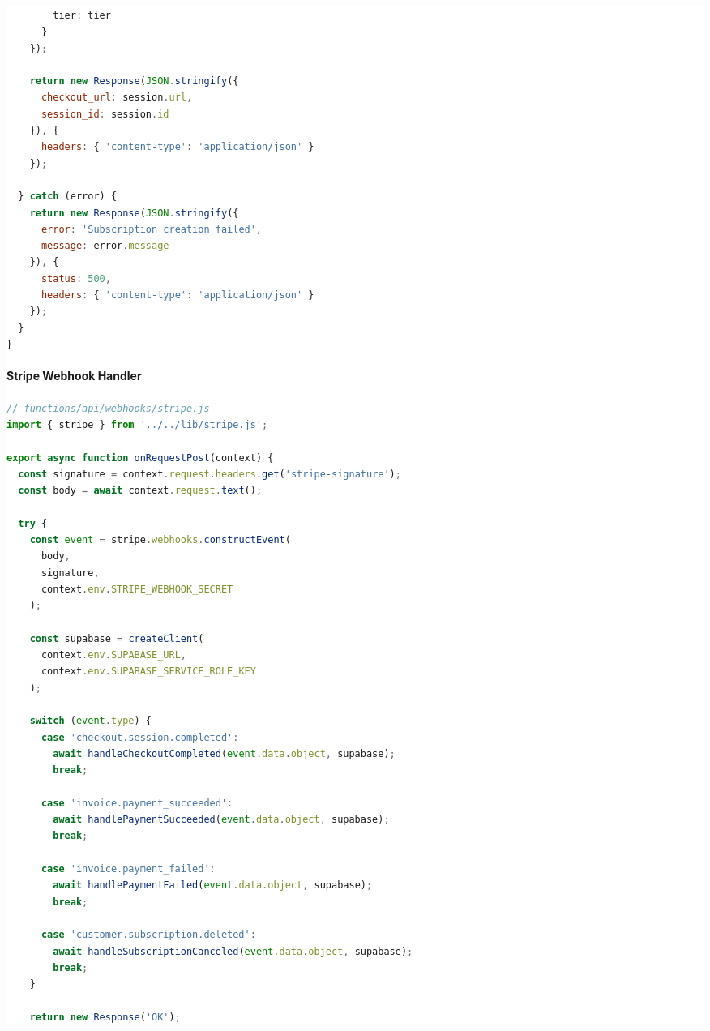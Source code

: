 ```javascript
        tier: tier
      }
    });

    return new Response(JSON.stringify({
      checkout_url: session.url,
      session_id: session.id
    }), {
      headers: { 'content-type': 'application/json' }
    });

  } catch (error) {
    return new Response(JSON.stringify({
      error: 'Subscription creation failed',
      message: error.message
    }), {
      status: 500,
      headers: { 'content-type': 'application/json' }
    });
  }
}
```

#### **Stripe Webhook Handler**
```javascript
// functions/api/webhooks/stripe.js
import { stripe } from '../../lib/stripe.js';

export async function onRequestPost(context) {
  const signature = context.request.headers.get('stripe-signature');
  const body = await context.request.text();

  try {
    const event = stripe.webhooks.constructEvent(
      body,
      signature,
      context.env.STRIPE_WEBHOOK_SECRET
    );

    const supabase = createClient(
      context.env.SUPABASE_URL,
      context.env.SUPABASE_SERVICE_ROLE_KEY
    );

    switch (event.type) {
      case 'checkout.session.completed':
        await handleCheckoutCompleted(event.data.object, supabase);
        break;
      
      case 'invoice.payment_succeeded':
        await handlePaymentSucceeded(event.data.object, supabase);
        break;
      
      case 'invoice.payment_failed':
        await handlePaymentFailed(event.data.object, supabase);
        break;
      
      case 'customer.subscription.deleted':
        await handleSubscriptionCanceled(event.data.object, supabase);
        break;
    }

    return new Response('OK');
```